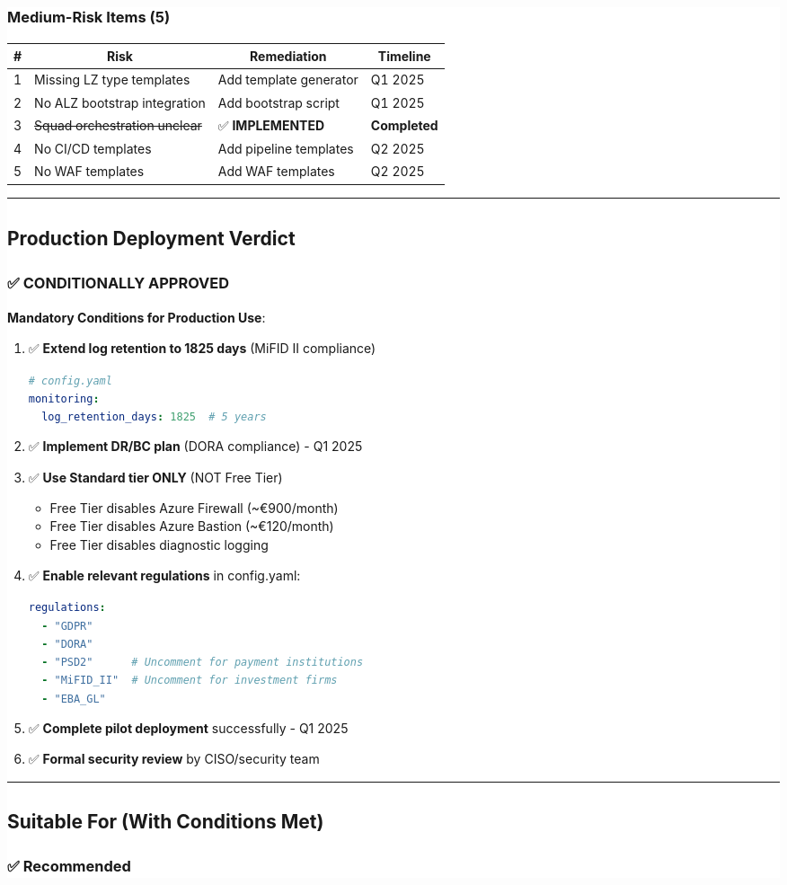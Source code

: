 ### Medium-Risk Items (5)

| # | Risk | Remediation | Timeline |
|---|------|-------------|----------|
| 1 | Missing LZ type templates | Add template generator | Q1 2025 |
| 2 | No ALZ bootstrap integration | Add bootstrap script | Q1 2025 |
| 3 | ~~Squad orchestration unclear~~ | ✅ **IMPLEMENTED** | **Completed** |
| 4 | No CI/CD templates | Add pipeline templates | Q2 2025 |
| 5 | No WAF templates | Add WAF templates | Q2 2025 |

---

## Production Deployment Verdict

### ✅ CONDITIONALLY APPROVED

**Mandatory Conditions for Production Use**:

1. ✅ **Extend log retention to 1825 days** (MiFID II compliance)
   ```yaml
   # config.yaml
   monitoring:
     log_retention_days: 1825  # 5 years
   ```

2. ✅ **Implement DR/BC plan** (DORA compliance) - Q1 2025

3. ✅ **Use Standard tier ONLY** (NOT Free Tier)
   - Free Tier disables Azure Firewall (~€900/month)
   - Free Tier disables Azure Bastion (~€120/month)
   - Free Tier disables diagnostic logging

4. ✅ **Enable relevant regulations** in config.yaml:
   ```yaml
   regulations:
     - "GDPR"
     - "DORA"
     - "PSD2"      # Uncomment for payment institutions
     - "MiFID_II"  # Uncomment for investment firms
     - "EBA_GL"
   ```

5. ✅ **Complete pilot deployment** successfully - Q1 2025

6. ✅ **Formal security review** by CISO/security team

---

## Suitable For (With Conditions Met)

### ✅ Recommended
